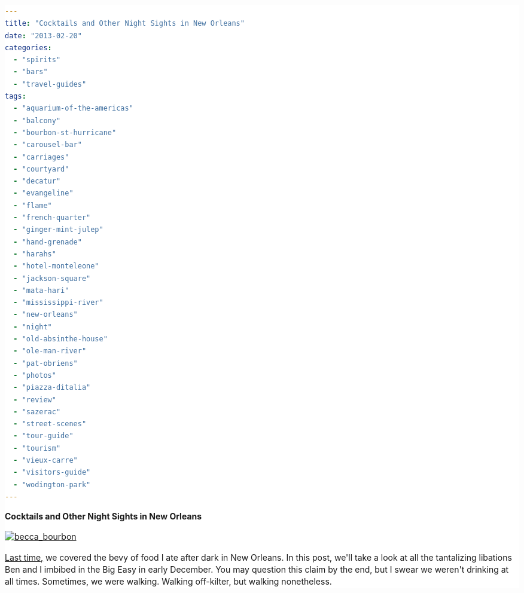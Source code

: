 ```yaml
---
title: "Cocktails and Other Night Sights in New Orleans"
date: "2013-02-20"
categories:
  - "spirits"
  - "bars"
  - "travel-guides"
tags:
  - "aquarium-of-the-americas"
  - "balcony"
  - "bourbon-st-hurricane"
  - "carousel-bar"
  - "carriages"
  - "courtyard"
  - "decatur"
  - "evangeline"
  - "flame"
  - "french-quarter"
  - "ginger-mint-julep"
  - "hand-grenade"
  - "harahs"
  - "hotel-monteleone"
  - "jackson-square"
  - "mata-hari"
  - "mississippi-river"
  - "new-orleans"
  - "night"
  - "old-absinthe-house"
  - "ole-man-river"
  - "pat-obriens"
  - "photos"
  - "piazza-ditalia"
  - "review"
  - "sazerac"
  - "street-scenes"
  - "tour-guide"
  - "tourism"
  - "vieux-carre"
  - "visitors-guide"
  - "wodington-park"
---
```


**Cocktails and Other Night Sights in New Orleans**

[![becca_bourbon](http://s3.amazonaws.com/thegourmez-wpmedia/2013/01/becca_bourbon.jpg)](http://www.thegourmez.com/2013/02/cocktails-and-other-night-sights-in-new-orleans/becca_bourbon/)

[Last time,](http://www.thegourmez.com/2013/02/eats-and-night%E2%80%A6in-new-orleans) we covered the bevy of food I ate after dark in New Orleans. In this post, we'll take a look at all the tantalizing libations Ben and I imbibed in the Big Easy in early December. You may question this claim by the end, but I swear we weren't drinking at all times. Sometimes, we were walking. Walking off-kilter, but walking nonetheless.

